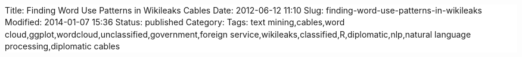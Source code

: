 Title: Finding Word Use Patterns in Wikileaks Cables
Date: 2012-06-12 11:10
Slug: finding-word-use-patterns-in-wikileaks
Modified: 2014-01-07 15:36
Status: published
Category: 
Tags: text mining,cables,word cloud,ggplot,wordcloud,unclassified,government,foreign service,wikileaks,classified,R,diplomatic,nlp,natural language processing,diplomatic cables


<div class='post'>